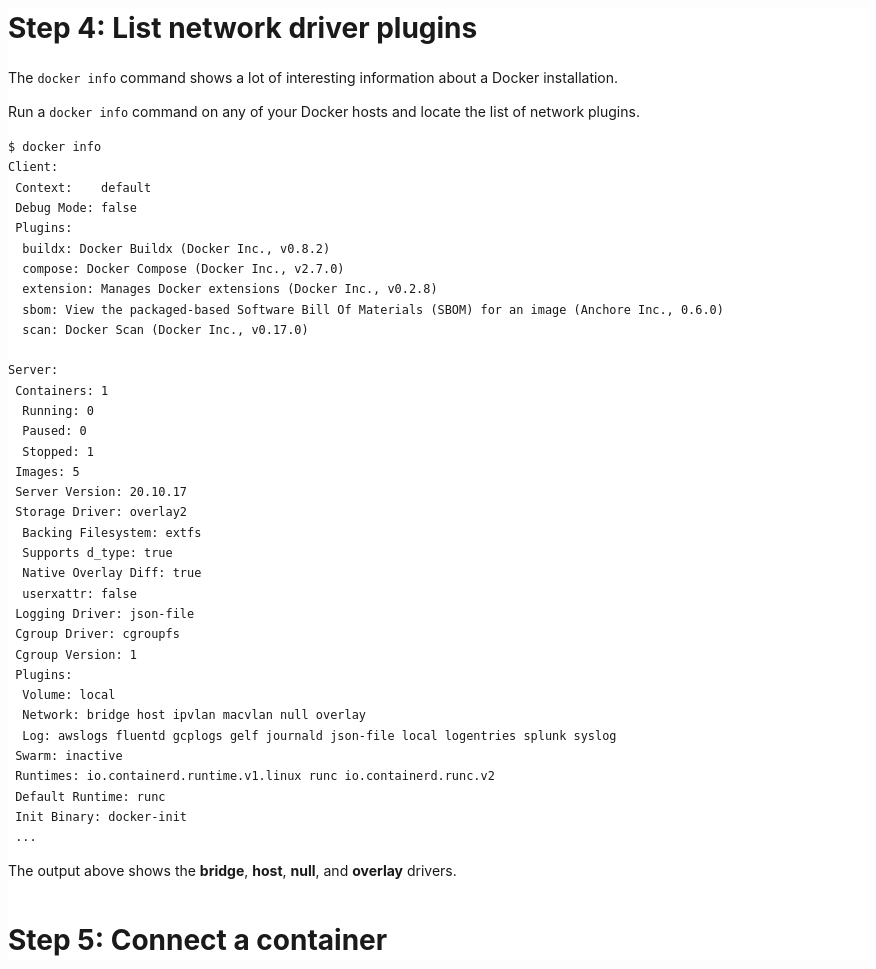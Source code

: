
# <a name="list_drivers"></a>Step 4: List network driver plugins

The `docker info` command shows a lot of interesting information about a Docker installation.

Run a `docker info` command on any of your Docker hosts and locate the list of network plugins.

```
$ docker info
Client:
 Context:    default
 Debug Mode: false
 Plugins:
  buildx: Docker Buildx (Docker Inc., v0.8.2)
  compose: Docker Compose (Docker Inc., v2.7.0)
  extension: Manages Docker extensions (Docker Inc., v0.2.8)
  sbom: View the packaged-based Software Bill Of Materials (SBOM) for an image (Anchore Inc., 0.6.0)
  scan: Docker Scan (Docker Inc., v0.17.0)

Server:
 Containers: 1
  Running: 0
  Paused: 0
  Stopped: 1
 Images: 5
 Server Version: 20.10.17
 Storage Driver: overlay2
  Backing Filesystem: extfs
  Supports d_type: true
  Native Overlay Diff: true
  userxattr: false
 Logging Driver: json-file
 Cgroup Driver: cgroupfs
 Cgroup Version: 1
 Plugins:
  Volume: local
  Network: bridge host ipvlan macvlan null overlay
  Log: awslogs fluentd gcplogs gelf journald json-file local logentries splunk syslog
 Swarm: inactive
 Runtimes: io.containerd.runtime.v1.linux runc io.containerd.runc.v2
 Default Runtime: runc
 Init Binary: docker-init
 ...
```

The output above shows the **bridge**, **host**, **null**, and **overlay** drivers.



# <a name="connect-container"></a>Step 5: Connect a container
